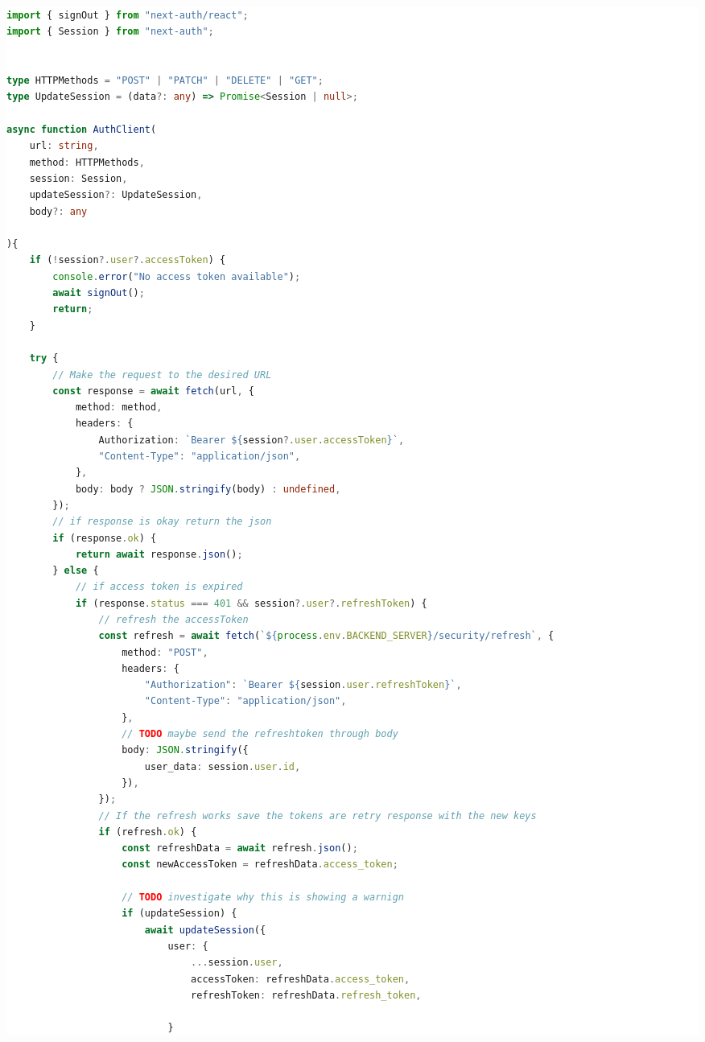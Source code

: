 ```ts
import { signOut } from "next-auth/react";
import { Session } from "next-auth";


type HTTPMethods = "POST" | "PATCH" | "DELETE" | "GET";
type UpdateSession = (data?: any) => Promise<Session | null>;

async function AuthClient(
    url: string,
    method: HTTPMethods,
    session: Session,
    updateSession?: UpdateSession,
    body?: any

){
    if (!session?.user?.accessToken) {
        console.error("No access token available");
        await signOut();
        return;
    }

    try {
        // Make the request to the desired URL
        const response = await fetch(url, {
            method: method,
            headers: {
                Authorization: `Bearer ${session?.user.accessToken}`,
                "Content-Type": "application/json",
            },
            body: body ? JSON.stringify(body) : undefined,
        });
        // if response is okay return the json
        if (response.ok) {
            return await response.json();
        } else {
            // if access token is expired
            if (response.status === 401 && session?.user?.refreshToken) {
                // refresh the accessToken
                const refresh = await fetch(`${process.env.BACKEND_SERVER}/security/refresh`, {
                    method: "POST",
                    headers: {
                        "Authorization": `Bearer ${session.user.refreshToken}`,
                        "Content-Type": "application/json",
                    },
                    // TODO maybe send the refreshtoken through body
                    body: JSON.stringify({
                        user_data: session.user.id,
                    }),
                });
                // If the refresh works save the tokens are retry response with the new keys
                if (refresh.ok) {
                    const refreshData = await refresh.json();
                    const newAccessToken = refreshData.access_token;

                    // TODO investigate why this is showing a warnign
                    if (updateSession) {
                        await updateSession({
                            user: {
                                ...session.user,
                                accessToken: refreshData.access_token,
                                refreshToken: refreshData.refresh_token,

                            }
```